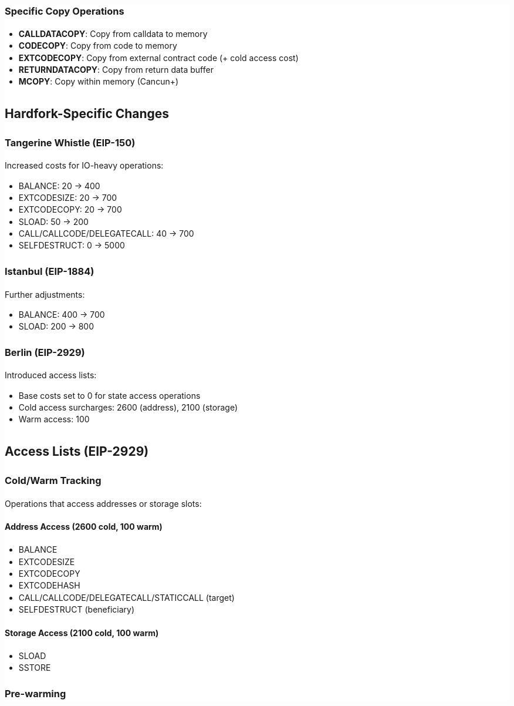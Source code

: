 ### Specific Copy Operations

- **CALLDATACOPY**: Copy from calldata to memory
- **CODECOPY**: Copy from code to memory
- **EXTCODECOPY**: Copy from external contract code (+ cold access cost)
- **RETURNDATACOPY**: Copy from return data buffer
- **MCOPY**: Copy within memory (Cancun+)

## Hardfork-Specific Changes

### Tangerine Whistle (EIP-150)
Increased costs for IO-heavy operations:
- BALANCE: 20 → 400
- EXTCODESIZE: 20 → 700
- EXTCODECOPY: 20 → 700
- SLOAD: 50 → 200
- CALL/CALLCODE/DELEGATECALL: 40 → 700
- SELFDESTRUCT: 0 → 5000

### Istanbul (EIP-1884)
Further adjustments:
- BALANCE: 400 → 700
- SLOAD: 200 → 800

### Berlin (EIP-2929)
Introduced access lists:
- Base costs set to 0 for state access operations
- Cold access surcharges: 2600 (address), 2100 (storage)
- Warm access: 100

## Access Lists (EIP-2929)

### Cold/Warm Tracking

Operations that access addresses or storage slots:

#### Address Access (2600 cold, 100 warm)
- BALANCE
- EXTCODESIZE
- EXTCODECOPY
- EXTCODEHASH
- CALL/CALLCODE/DELEGATECALL/STATICCALL (target)
- SELFDESTRUCT (beneficiary)

#### Storage Access (2100 cold, 100 warm)
- SLOAD
- SSTORE

### Pre-warming
